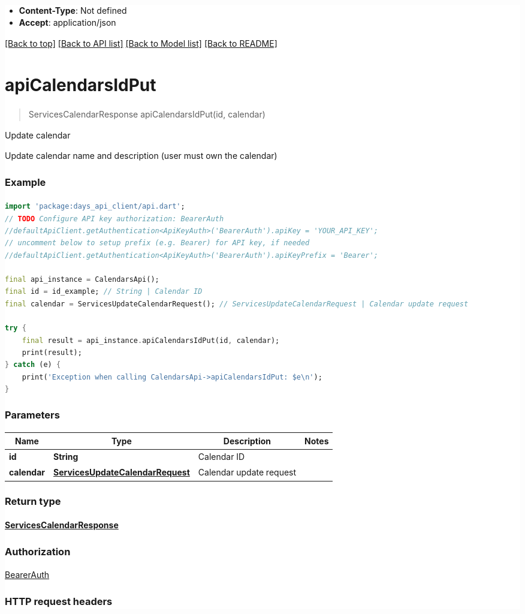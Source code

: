  - **Content-Type**: Not defined
 - **Accept**: application/json

[[Back to top]](#) [[Back to API list]](../README.md#documentation-for-api-endpoints) [[Back to Model list]](../README.md#documentation-for-models) [[Back to README]](../README.md)

# **apiCalendarsIdPut**
> ServicesCalendarResponse apiCalendarsIdPut(id, calendar)

Update calendar

Update calendar name and description (user must own the calendar)

### Example
```dart
import 'package:days_api_client/api.dart';
// TODO Configure API key authorization: BearerAuth
//defaultApiClient.getAuthentication<ApiKeyAuth>('BearerAuth').apiKey = 'YOUR_API_KEY';
// uncomment below to setup prefix (e.g. Bearer) for API key, if needed
//defaultApiClient.getAuthentication<ApiKeyAuth>('BearerAuth').apiKeyPrefix = 'Bearer';

final api_instance = CalendarsApi();
final id = id_example; // String | Calendar ID
final calendar = ServicesUpdateCalendarRequest(); // ServicesUpdateCalendarRequest | Calendar update request

try {
    final result = api_instance.apiCalendarsIdPut(id, calendar);
    print(result);
} catch (e) {
    print('Exception when calling CalendarsApi->apiCalendarsIdPut: $e\n');
}
```

### Parameters

Name | Type | Description  | Notes
------------- | ------------- | ------------- | -------------
 **id** | **String**| Calendar ID | 
 **calendar** | [**ServicesUpdateCalendarRequest**](ServicesUpdateCalendarRequest.md)| Calendar update request | 

### Return type

[**ServicesCalendarResponse**](ServicesCalendarResponse.md)

### Authorization

[BearerAuth](../README.md#BearerAuth)

### HTTP request headers
